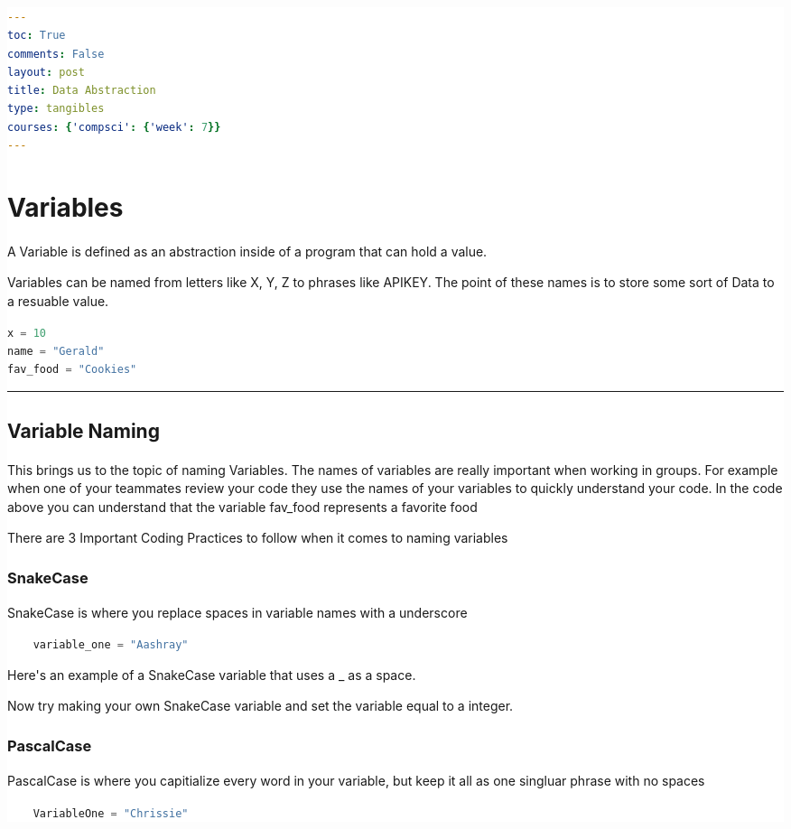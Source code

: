 ```yaml
---
toc: True
comments: False
layout: post
title: Data Abstraction
type: tangibles
courses: {'compsci': {'week': 7}}
---
```


# Variables 

A Variable is defined as an abstraction inside of a program that can hold a value.

Variables can be named from letters like X, Y, Z to phrases like APIKEY.  The point of these names is to store some sort of Data to a resuable value.

```python
x = 10
name = "Gerald"
fav_food = "Cookies"
```

<hr style="solid">

## Variable Naming

This brings us to the topic of naming Variables. The names of variables are really important when working in groups. For example when one of your teammates review your code they use the names of your variables to quickly understand your code. In the code above you can understand that the variable fav_food represents a favorite food

There are 3 Important Coding Practices to follow when it comes to naming variables

### SnakeCase

SnakeCase is where you replace spaces in variable names with a underscore

```python
    variable_one = "Aashray"
```
Here's an example of a SnakeCase variable that uses a _ as a space. 

Now try making your own SnakeCase variable and set the variable equal to a integer. 

### PascalCase

PascalCase is where you capitialize every word in your variable, but keep it all as one singluar phrase with no spaces

```python
    VariableOne = "Chrissie"
```
